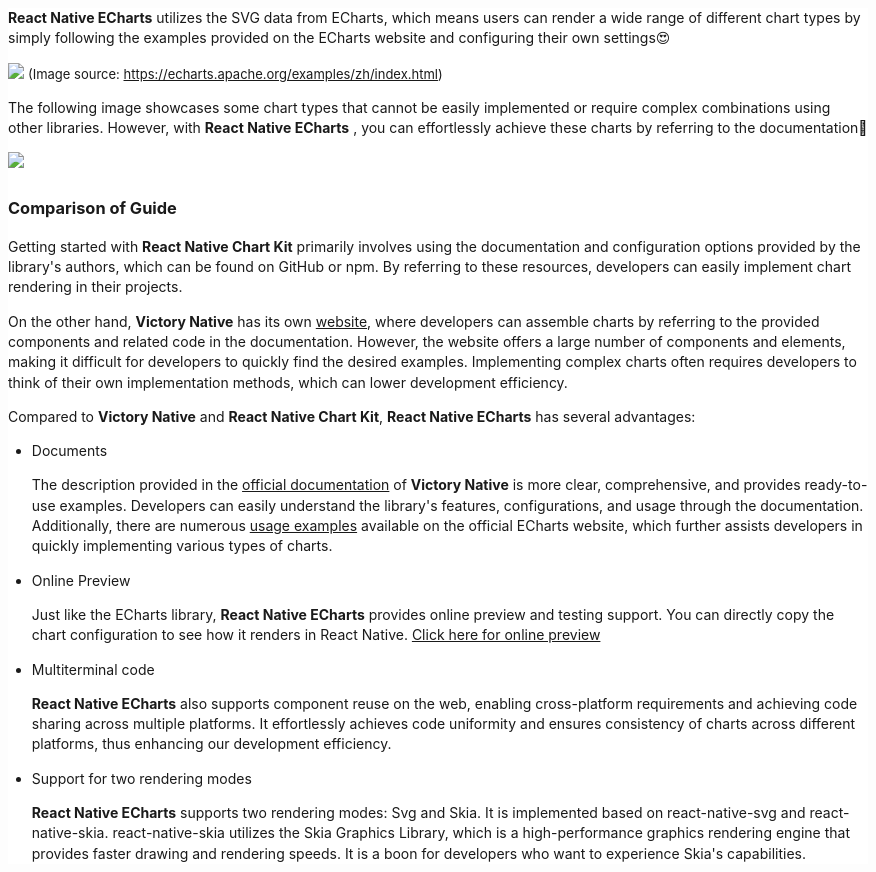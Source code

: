   **React Native ECharts** utilizes the SVG data from ECharts, which means users can render a wide range of different chart types by simply following the examples provided on the ECharts website and configuring their own settings😍

  ![](https://pic7.58cdn.com.cn/nowater/frs/n_v3d67cc17570b34bf2992455482ce5c494.png)
<font size="2">(Image source: https://echarts.apache.org/examples/zh/index.html)</font>

  The following image showcases some chart types that cannot be easily implemented or require complex combinations using other libraries. However, with **React Native ECharts** , you can effortlessly achieve these charts by referring to the documentation🚀
  
  <img src="https://pic6.58cdn.com.cn/nowater/frs/n_v39593dce0b5c745ae8a304e7d337409d7.pic"  />

### Comparison of Guide

Getting started with **React Native Chart Kit** primarily involves using the documentation and configuration options provided by the library's authors, which can be found on GitHub or npm. By referring to these resources, developers can easily implement chart rendering in their projects.


On the other hand, **Victory Native** has its own [website](https://formidable.com/open-source/victory/docs/), where developers can assemble charts by referring to the provided components and related code in the documentation. However, the website offers a large number of components and elements, making it difficult for developers to quickly find the desired examples. Implementing complex charts often requires developers to think of their own implementation methods, which can lower development efficiency.

Compared to **Victory Native** and **React Native Chart Kit**, **React Native ECharts** has several advantages:

- Documents

    The description provided in the [official documentation](https://wuba.github.io/react-native-echarts/) of **Victory Native** is more clear, comprehensive, and provides ready-to-use examples. Developers can easily understand the library's features, configurations, and usage through the documentation. Additionally, there are numerous [usage examples](https://echarts.apache.org/examples/zh/index.html) available on the official ECharts website, which further assists developers in quickly implementing various types of charts.

- Online Preview

    Just like the ECharts library, **React Native ECharts** provides online preview and testing support. You can directly copy the chart configuration to see how it renders in React Native. [Click here for online preview](https://wuba.github.io/react-native-echarts/zh-Hans/docs/expo-snacks/simple-line-chart)

- Multiterminal code

    **React Native ECharts** also supports component reuse on the web, enabling cross-platform requirements and achieving code sharing across multiple platforms. It effortlessly achieves code uniformity and ensures consistency of charts across different platforms, thus enhancing our development efficiency.
- Support for two rendering modes

    **React Native ECharts** supports two rendering modes: Svg and Skia. It is implemented based on react-native-svg and react-native-skia. react-native-skia utilizes the Skia Graphics Library, which is a high-performance graphics rendering engine that provides faster drawing and rendering speeds. It is a boon for developers who want to experience Skia's capabilities.
